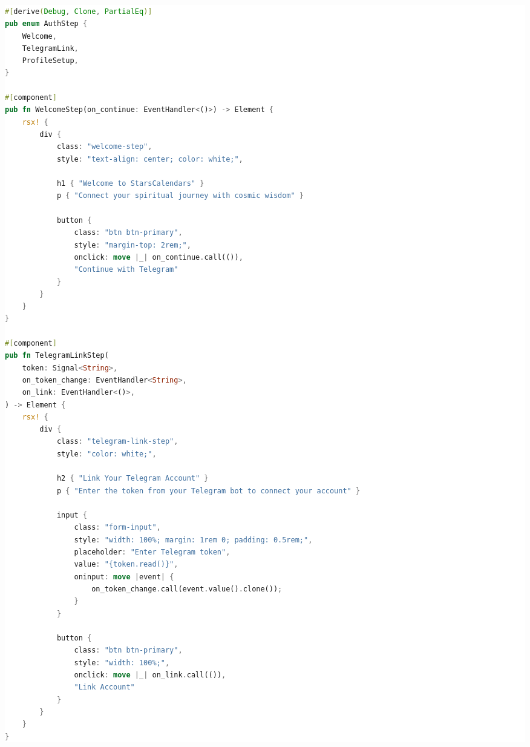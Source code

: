 ```rust
#[derive(Debug, Clone, PartialEq)]
pub enum AuthStep {
    Welcome,
    TelegramLink,
    ProfileSetup,
}

#[component]
pub fn WelcomeStep(on_continue: EventHandler<()>) -> Element {
    rsx! {
        div {
            class: "welcome-step",
            style: "text-align: center; color: white;",
            
            h1 { "Welcome to StarsCalendars" }
            p { "Connect your spiritual journey with cosmic wisdom" }
            
            button {
                class: "btn btn-primary",
                style: "margin-top: 2rem;",
                onclick: move |_| on_continue.call(()),
                "Continue with Telegram"
            }
        }
    }
}

#[component]
pub fn TelegramLinkStep(
    token: Signal<String>,
    on_token_change: EventHandler<String>,
    on_link: EventHandler<()>,
) -> Element {
    rsx! {
        div {
            class: "telegram-link-step",
            style: "color: white;",
            
            h2 { "Link Your Telegram Account" }
            p { "Enter the token from your Telegram bot to connect your account" }
            
            input {
                class: "form-input",
                style: "width: 100%; margin: 1rem 0; padding: 0.5rem;",
                placeholder: "Enter Telegram token",
                value: "{token.read()}",
                oninput: move |event| {
                    on_token_change.call(event.value().clone());
                }
            }
            
            button {
                class: "btn btn-primary",
                style: "width: 100%;",
                onclick: move |_| on_link.call(()),
                "Link Account"
            }
        }
    }
}
```
